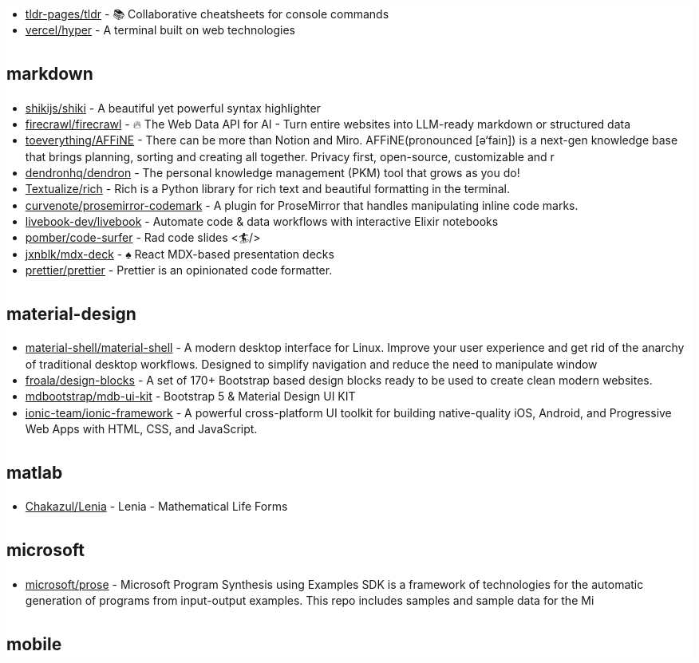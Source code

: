 - [tldr-pages/tldr](https://github.com/tldr-pages/tldr) - 📚 Collaborative cheatsheets for console commands
- [vercel/hyper](https://github.com/vercel/hyper) - A terminal built on web technologies

## markdown 

- [shikijs/shiki](https://github.com/shikijs/shiki) - A beautiful yet powerful syntax highlighter
- [firecrawl/firecrawl](https://github.com/firecrawl/firecrawl) - 🔥 The Web Data API for AI - Turn entire websites into LLM-ready markdown or structured data
- [toeverything/AFFiNE](https://github.com/toeverything/AFFiNE) - There can be more than Notion and Miro. AFFiNE(pronounced [ə‘fain]) is a next-gen knowledge base that brings planning, sorting and creating all together. Privacy first, open-source, customizable and r
- [dendronhq/dendron](https://github.com/dendronhq/dendron) - The personal knowledge management (PKM) tool that grows as you do!
- [Textualize/rich](https://github.com/Textualize/rich) - Rich is a Python library for rich text and beautiful formatting in the terminal.
- [curvenote/prosemirror-codemark](https://github.com/curvenote/prosemirror-codemark) - A plugin for ProseMirror that handles manipulating inline code marks.
- [livebook-dev/livebook](https://github.com/livebook-dev/livebook) - Automate code & data workflows with interactive Elixir notebooks
- [pomber/code-surfer](https://github.com/pomber/code-surfer) - Rad code slides &lt;🏄/&gt;
- [jxnblk/mdx-deck](https://github.com/jxnblk/mdx-deck) - ♠️ React MDX-based presentation decks
- [prettier/prettier](https://github.com/prettier/prettier) - Prettier is an opinionated code formatter.

## material-design 

- [material-shell/material-shell](https://github.com/material-shell/material-shell) - A modern desktop interface for Linux. Improve your user experience and get rid of the anarchy of traditional desktop workflows. Designed to simplify navigation and reduce the need to manipulate window
- [froala/design-blocks](https://github.com/froala/design-blocks) - A set of 170+ Bootstrap based design blocks ready to be used to create clean modern websites.
- [mdbootstrap/mdb-ui-kit](https://github.com/mdbootstrap/mdb-ui-kit) - Bootstrap 5 & Material Design UI KIT
- [ionic-team/ionic-framework](https://github.com/ionic-team/ionic-framework) - A powerful cross-platform UI toolkit for building native-quality iOS, Android, and Progressive Web Apps with HTML, CSS, and JavaScript.

## matlab 

- [Chakazul/Lenia](https://github.com/Chakazul/Lenia) - Lenia - Mathematical Life Forms

## microsoft 

- [microsoft/prose](https://github.com/microsoft/prose) - Microsoft Program Synthesis using Examples SDK is a framework of technologies for the automatic generation of programs from input-output examples. This repo includes samples and sample data for the Mi

## mobile 
